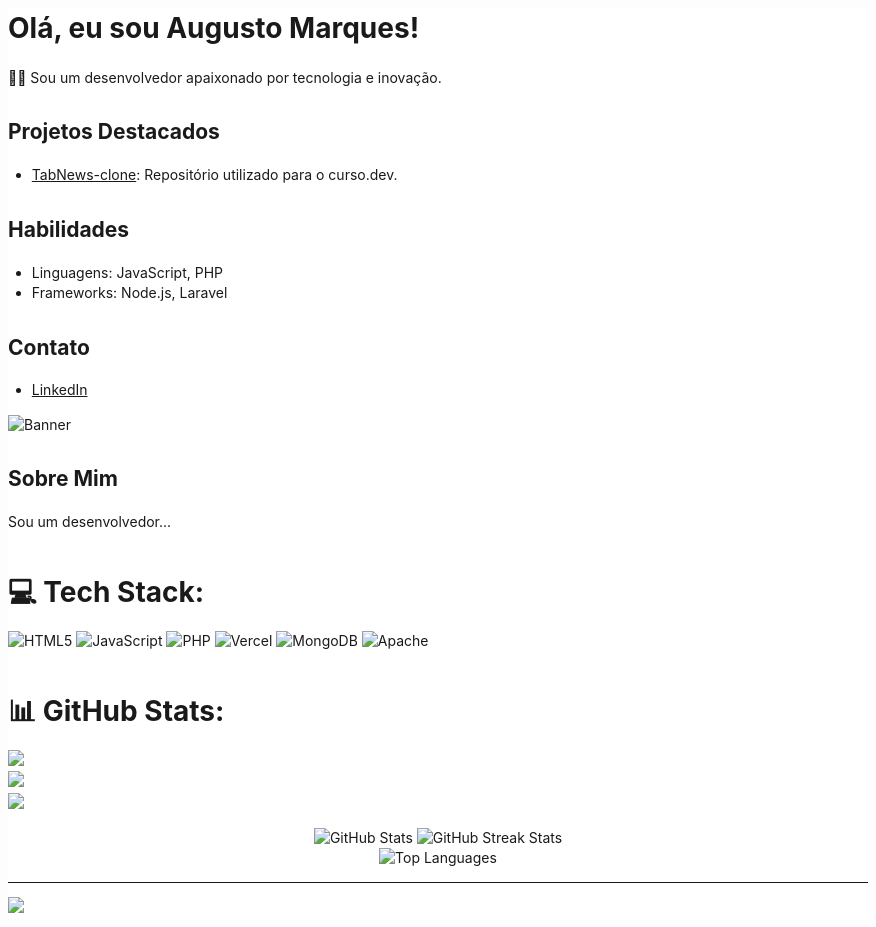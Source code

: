 # Olá, eu sou Augusto Marques!

👨‍💻 Sou um desenvolvedor apaixonado por tecnologia e inovação.

## Projetos Destacados

- [TabNews-clone](https://github.com/augustommarques/tabnews-clone): Repositório utilizado para o curso.dev.

## Habilidades

- Linguagens: JavaScript, PHP
- Frameworks: Node.js, Laravel

## Contato

- [LinkedIn](https://www.linkedin.com/in/joaosilva)

![Banner](https://link-para-sua-imagem.com/banner.png)

## Sobre Mim

Sou um desenvolvedor...

# 💻 Tech Stack:

![HTML5](https://img.shields.io/badge/html5-%23E34F26.svg?style=for-the-badge&logo=html5&logoColor=white) ![JavaScript](https://img.shields.io/badge/javascript-%23323330.svg?style=for-the-badge&logo=javascript&logoColor=%23F7DF1E) ![PHP](https://img.shields.io/badge/php-%23777BB4.svg?style=for-the-badge&logo=php&logoColor=white) ![Vercel](https://img.shields.io/badge/vercel-%23000000.svg?style=for-the-badge&logo=vercel&logoColor=white) ![MongoDB](https://img.shields.io/badge/MongoDB-%234ea94b.svg?style=for-the-badge&logo=mongodb&logoColor=white) ![Apache](https://img.shields.io/badge/apache-%23D42029.svg?style=for-the-badge&logo=apache&logoColor=white)

# 📊 GitHub Stats:

![](https://github-readme-stats.vercel.app/api?username=augustommarques&theme=dark&hide_border=false&include_all_commits=false&count_private=false)<br/>
![](https://github-readme-streak-stats.herokuapp.com/?user=augustommarques&theme=dark&hide_border=false)<br/>
![](https://github-readme-stats.vercel.app/api/top-langs/?username=augustommarques&theme=dark&hide_border=false&include_all_commits=false&count_private=false&layout=compact)

<div align="center">
    <img src="https://github-readme-stats.vercel.app/api?username=augustommarques&theme=dark&hide_border=false&include_all_commits=false&count_private=false" alt="GitHub Stats"/>
    <img src="https://github-readme-streak-stats.herokuapp.com/?user=augustommarques&theme=dark&hide_border=false" alt="GitHub Streak Stats"/>
    <br/>
    <img src="https://github-readme-stats.vercel.app/api/top-langs/?username=augustommarques&theme=dark&hide_border=false&include_all_commits=false&count_private=false&layout=compact" alt="Top Languages"/>
</div>

---

[![](https://visitcount.itsvg.in/api?id=augustommarques&icon=0&color=0)](https://visitcount.itsvg.in)
